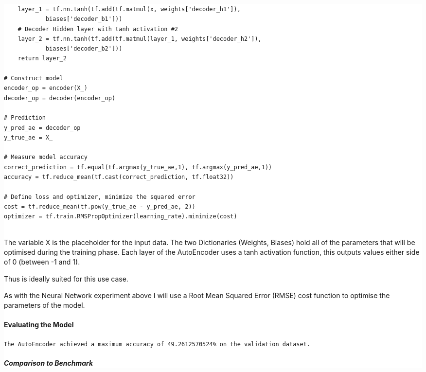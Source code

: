 ```
    layer_1 = tf.nn.tanh(tf.add(tf.matmul(x, weights['decoder_h1']),
            biases['decoder_b1']))
    # Decoder Hidden layer with tanh activation #2
    layer_2 = tf.nn.tanh(tf.add(tf.matmul(layer_1, weights['decoder_h2']),
            biases['decoder_b2']))
    return layer_2
 
# Construct model
encoder_op = encoder(X_)
decoder_op = decoder(encoder_op)
 
# Prediction
y_pred_ae = decoder_op
y_true_ae = X_
 
# Measure model accuracy
correct_prediction = tf.equal(tf.argmax(y_true_ae,1), tf.argmax(y_pred_ae,1))
accuracy = tf.reduce_mean(tf.cast(correct_prediction, tf.float32))

# Define loss and optimizer, minimize the squared error
cost = tf.reduce_mean(tf.pow(y_true_ae - y_pred_ae, 2))
optimizer = tf.train.RMSPropOptimizer(learning_rate).minimize(cost)


```

The variable X is the placeholder for the input data. The two Dictionaries (Weights, Biases) hold all of the parameters that will be optimised during the training phase. Each layer of the AutoEncoder uses a tanh activation function, this outputs values either side of 0 (between -1 and 1). 

Thus is ideally suited for this use case. 

As with the Neural Network experiment above I will use a Root Mean Squared Error (RMSE) cost function to optimise the parameters of the model. 

#### Evaluating the Model 

`The AutoEncoder achieved a maximum accuracy of 49.2612570524% on the validation dataset.`

##### Comparison to Benchmark
